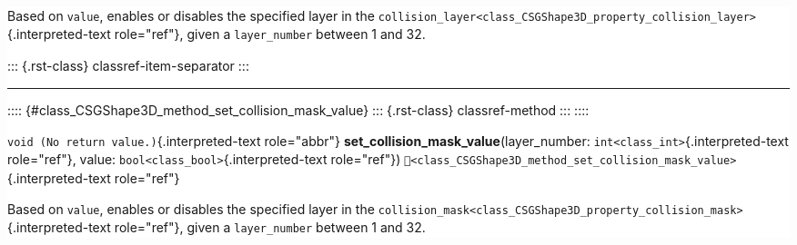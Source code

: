 Based on `value`, enables or disables the specified layer in the
`collision_layer<class_CSGShape3D_property_collision_layer>`{.interpreted-text
role="ref"}, given a `layer_number` between 1 and 32.

::: {.rst-class}
classref-item-separator
:::

------------------------------------------------------------------------

:::: {#class_CSGShape3D_method_set_collision_mask_value}
::: {.rst-class}
classref-method
:::
::::

`void (No return value.)`{.interpreted-text role="abbr"}
**set_collision_mask_value**(layer_number:
`int<class_int>`{.interpreted-text role="ref"}, value:
`bool<class_bool>`{.interpreted-text role="ref"})
`🔗<class_CSGShape3D_method_set_collision_mask_value>`{.interpreted-text
role="ref"}

Based on `value`, enables or disables the specified layer in the
`collision_mask<class_CSGShape3D_property_collision_mask>`{.interpreted-text
role="ref"}, given a `layer_number` between 1 and 32.
